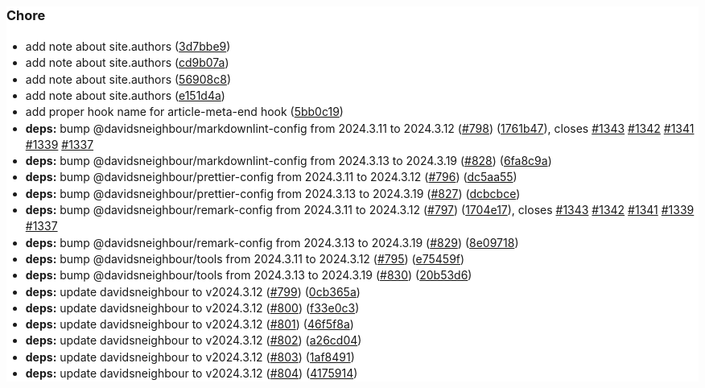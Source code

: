 
### Chore

* add note about site.authors ([3d7bbe9](https://github.com/davidsneighbour/hugo-modules/commit/3d7bbe9a97773d3bfb28e3e9f4735a2f515236f2))
* add note about site.authors ([cd9b07a](https://github.com/davidsneighbour/hugo-modules/commit/cd9b07a17dca718936bcf323ae7e2b93fd8f0b52))
* add note about site.authors ([56908c8](https://github.com/davidsneighbour/hugo-modules/commit/56908c8b93197c0b391755914590b3d9d3198d8b))
* add note about site.authors ([e151d4a](https://github.com/davidsneighbour/hugo-modules/commit/e151d4a7bce757ba6052f6b734e0136b23275a15))
* add proper hook name for article-meta-end hook ([5bb0c19](https://github.com/davidsneighbour/hugo-modules/commit/5bb0c1923b081b75679e35501a379d6630b14595))
* **deps:** bump @davidsneighbour/markdownlint-config from 2024.3.11 to 2024.3.12 ([#798](https://github.com/davidsneighbour/hugo-modules/issues/798)) ([1761b47](https://github.com/davidsneighbour/hugo-modules/commit/1761b47d9df4a4a0e766b913f4f83ee3eeae8720)), closes [#1343](https://github.com/davidsneighbour/hugo-modules/issues/1343) [#1342](https://github.com/davidsneighbour/hugo-modules/issues/1342) [#1341](https://github.com/davidsneighbour/hugo-modules/issues/1341) [#1339](https://github.com/davidsneighbour/hugo-modules/issues/1339) [#1337](https://github.com/davidsneighbour/hugo-modules/issues/1337)
* **deps:** bump @davidsneighbour/markdownlint-config from 2024.3.13 to 2024.3.19 ([#828](https://github.com/davidsneighbour/hugo-modules/issues/828)) ([6fa8c9a](https://github.com/davidsneighbour/hugo-modules/commit/6fa8c9ad63627f0e16c73380113f522833586e32))
* **deps:** bump @davidsneighbour/prettier-config from 2024.3.11 to 2024.3.12 ([#796](https://github.com/davidsneighbour/hugo-modules/issues/796)) ([dc5aa55](https://github.com/davidsneighbour/hugo-modules/commit/dc5aa55159f11fa038803a50047f9ff81d0e4ae1))
* **deps:** bump @davidsneighbour/prettier-config from 2024.3.13 to 2024.3.19 ([#827](https://github.com/davidsneighbour/hugo-modules/issues/827)) ([dcbcbce](https://github.com/davidsneighbour/hugo-modules/commit/dcbcbceee76eadff6dc35316e117d4413a4a8161))
* **deps:** bump @davidsneighbour/remark-config from 2024.3.11 to 2024.3.12 ([#797](https://github.com/davidsneighbour/hugo-modules/issues/797)) ([1704e17](https://github.com/davidsneighbour/hugo-modules/commit/1704e17d92d67da548a7a99fbcdabf43473eb5e6)), closes [#1343](https://github.com/davidsneighbour/hugo-modules/issues/1343) [#1342](https://github.com/davidsneighbour/hugo-modules/issues/1342) [#1341](https://github.com/davidsneighbour/hugo-modules/issues/1341) [#1339](https://github.com/davidsneighbour/hugo-modules/issues/1339) [#1337](https://github.com/davidsneighbour/hugo-modules/issues/1337)
* **deps:** bump @davidsneighbour/remark-config from 2024.3.13 to 2024.3.19 ([#829](https://github.com/davidsneighbour/hugo-modules/issues/829)) ([8e09718](https://github.com/davidsneighbour/hugo-modules/commit/8e09718c42640f48926a623d9504ac45510becb6))
* **deps:** bump @davidsneighbour/tools from 2024.3.11 to 2024.3.12 ([#795](https://github.com/davidsneighbour/hugo-modules/issues/795)) ([e75459f](https://github.com/davidsneighbour/hugo-modules/commit/e75459f0e260adf15f696c4fd9c347e8cfc3d6a2))
* **deps:** bump @davidsneighbour/tools from 2024.3.13 to 2024.3.19 ([#830](https://github.com/davidsneighbour/hugo-modules/issues/830)) ([20b53d6](https://github.com/davidsneighbour/hugo-modules/commit/20b53d61124166fcb3205d17f52a7ced311e85d8))
* **deps:** update davidsneighbour to v2024.3.12 ([#799](https://github.com/davidsneighbour/hugo-modules/issues/799)) ([0cb365a](https://github.com/davidsneighbour/hugo-modules/commit/0cb365a0ae2dd201bca93581107cfc708fe65226))
* **deps:** update davidsneighbour to v2024.3.12 ([#800](https://github.com/davidsneighbour/hugo-modules/issues/800)) ([f33e0c3](https://github.com/davidsneighbour/hugo-modules/commit/f33e0c32063d95922c68079f7d6f5389d01378b4))
* **deps:** update davidsneighbour to v2024.3.12 ([#801](https://github.com/davidsneighbour/hugo-modules/issues/801)) ([46f5f8a](https://github.com/davidsneighbour/hugo-modules/commit/46f5f8a3bd1a02b6dc33568d963919e1d54b9218))
* **deps:** update davidsneighbour to v2024.3.12 ([#802](https://github.com/davidsneighbour/hugo-modules/issues/802)) ([a26cd04](https://github.com/davidsneighbour/hugo-modules/commit/a26cd049207918d52a9fd38b083d3a2770942f6a))
* **deps:** update davidsneighbour to v2024.3.12 ([#803](https://github.com/davidsneighbour/hugo-modules/issues/803)) ([1af8491](https://github.com/davidsneighbour/hugo-modules/commit/1af849104c3dc0ea6608a1fdb5175b0c5f383256))
* **deps:** update davidsneighbour to v2024.3.12 ([#804](https://github.com/davidsneighbour/hugo-modules/issues/804)) ([4175914](https://github.com/davidsneighbour/hugo-modules/commit/41759144f5fc64cc987bc8b64519bb38930d7856))